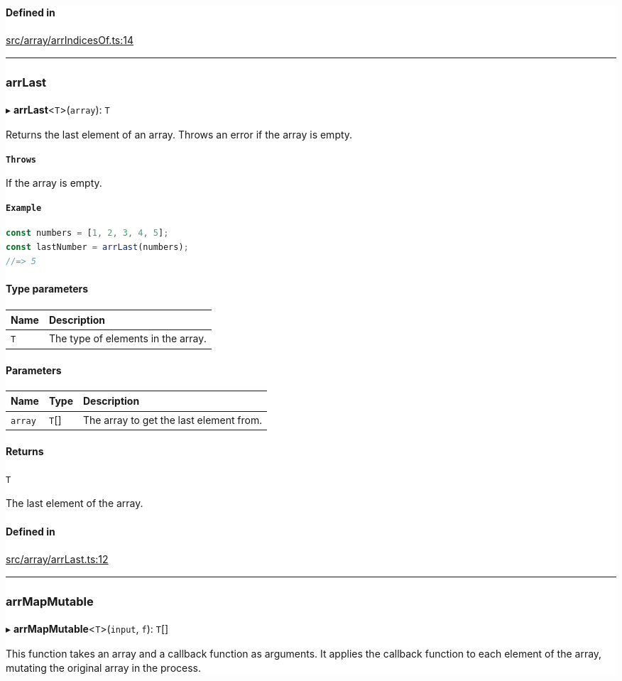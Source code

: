 #### Defined in

[src/array/arrIndicesOf.ts:14](https://github.com/bemoje/bemoje-node-util/blob/3683199/src/array/arrIndicesOf.ts#L14)

___

### arrLast

▸ **arrLast**<`T`\>(`array`): `T`

Returns the last element of an array.
Throws an error if the array is empty.

**`Throws`**

If the array is empty.

**`Example`**

```ts
const numbers = [1, 2, 3, 4, 5];
const lastNumber = arrLast(numbers);
//=> 5
```

#### Type parameters

| Name | Description |
| :------ | :------ |
| `T` | The type of elements in the array. |

#### Parameters

| Name | Type | Description |
| :------ | :------ | :------ |
| `array` | `T`[] | The array to get the last element from. |

#### Returns

`T`

The last element of the array.

#### Defined in

[src/array/arrLast.ts:12](https://github.com/bemoje/bemoje-node-util/blob/3683199/src/array/arrLast.ts#L12)

___

### arrMapMutable

▸ **arrMapMutable**<`T`\>(`input`, `f`): `T`[]

This function takes an array and a callback function as arguments. It applies the callback function to each element of the array, mutating the original array in the process.
